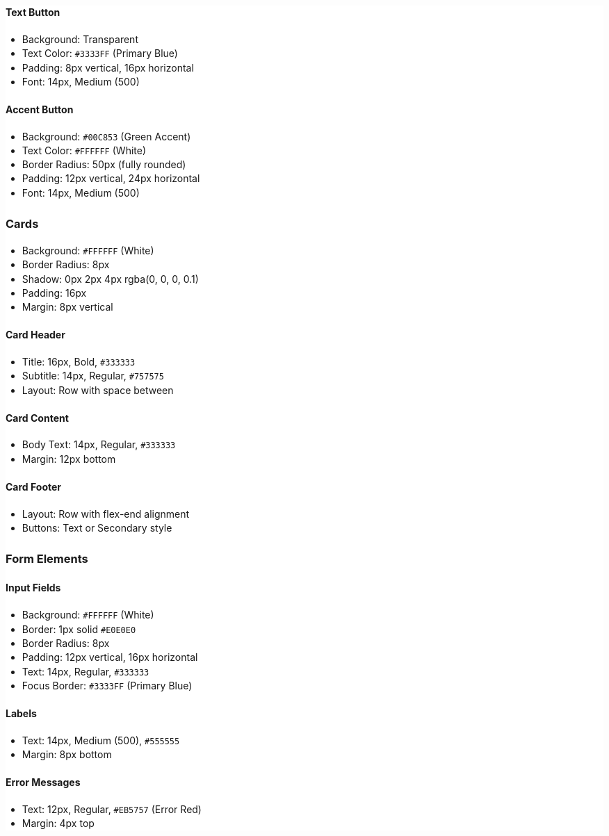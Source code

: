 #### Text Button
- Background: Transparent
- Text Color: `#3333FF` (Primary Blue)
- Padding: 8px vertical, 16px horizontal
- Font: 14px, Medium (500)

#### Accent Button
- Background: `#00C853` (Green Accent)
- Text Color: `#FFFFFF` (White)
- Border Radius: 50px (fully rounded)
- Padding: 12px vertical, 24px horizontal
- Font: 14px, Medium (500)

### Cards

- Background: `#FFFFFF` (White)
- Border Radius: 8px
- Shadow: 0px 2px 4px rgba(0, 0, 0, 0.1)
- Padding: 16px
- Margin: 8px vertical

#### Card Header
- Title: 16px, Bold, `#333333`
- Subtitle: 14px, Regular, `#757575`
- Layout: Row with space between

#### Card Content
- Body Text: 14px, Regular, `#333333`
- Margin: 12px bottom

#### Card Footer
- Layout: Row with flex-end alignment
- Buttons: Text or Secondary style

### Form Elements

#### Input Fields
- Background: `#FFFFFF` (White)
- Border: 1px solid `#E0E0E0`
- Border Radius: 8px
- Padding: 12px vertical, 16px horizontal
- Text: 14px, Regular, `#333333`
- Focus Border: `#3333FF` (Primary Blue)

#### Labels
- Text: 14px, Medium (500), `#555555`
- Margin: 8px bottom

#### Error Messages
- Text: 12px, Regular, `#EB5757` (Error Red)
- Margin: 4px top
